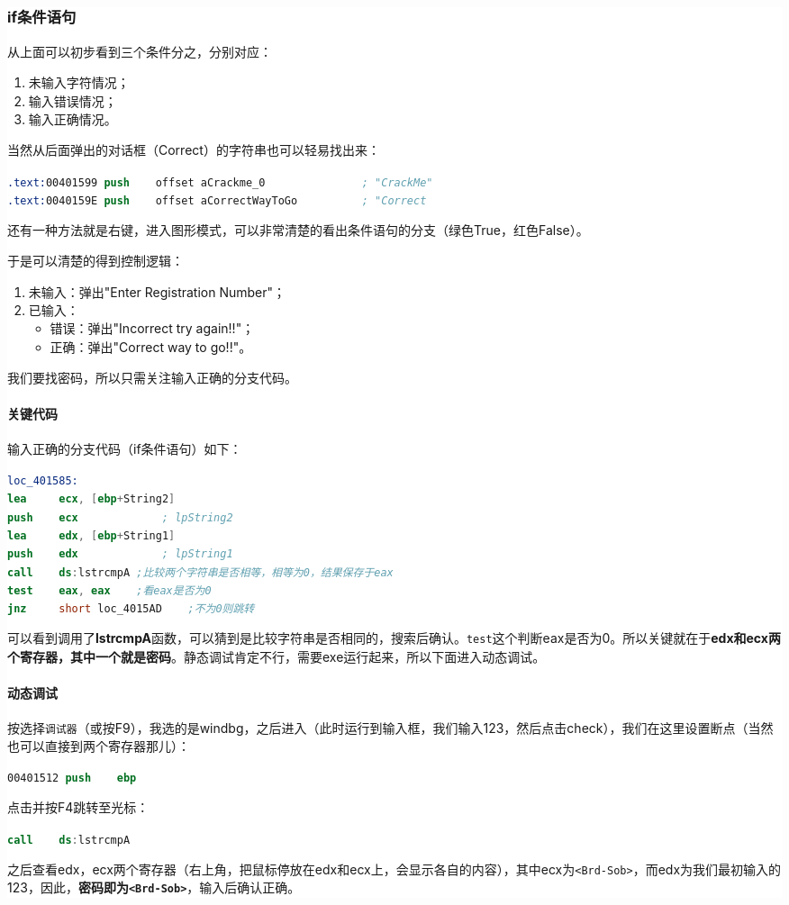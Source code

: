 ### if条件语句

从上面可以初步看到三个条件分之，分别对应：

1. 未输入字符情况；
2. 输入错误情况；
3. 输入正确情况。

当然从后面弹出的对话框（Correct）的字符串也可以轻易找出来：

```nasm
.text:00401599 push    offset aCrackme_0               ; "CrackMe"
.text:0040159E push    offset aCorrectWayToGo          ; "Correct
```

还有一种方法就是右键，进入图形模式，可以非常清楚的看出条件语句的分支（绿色True，红色False）。

于是可以清楚的得到控制逻辑：

1. 未输入：弹出"Enter Registration Number"；
2. 已输入：
   + 错误：弹出"Incorrect try again!!"；
   + 正确：弹出"Correct way to go!!"。

我们要找密码，所以只需关注输入正确的分支代码。

#### 关键代码

输入正确的分支代码（if条件语句）如下：

```nasm
loc_401585:
lea     ecx, [ebp+String2]
push    ecx             ; lpString2
lea     edx, [ebp+String1]
push    edx             ; lpString1
call    ds:lstrcmpA	;比较两个字符串是否相等，相等为0，结果保存于eax
test    eax, eax	;看eax是否为0
jnz     short loc_4015AD	;不为0则跳转
```

可以看到调用了**lstrcmpA**函数，可以猜到是比较字符串是否相同的，搜索后确认。`test`这个判断eax是否为0。所以关键就在于**edx和ecx两个寄存器，其中一个就是密码**。静态调试肯定不行，需要exe运行起来，所以下面进入动态调试。

#### 动态调试

按选择`调试器`（或按F9），我选的是windbg，之后进入（此时运行到输入框，我们输入123，然后点击check），我们在这里设置断点（当然也可以直接到两个寄存器那儿）：

```nasm
00401512 push    ebp
```

点击并按F4跳转至光标：

```nasm
call    ds:lstrcmpA
```

之后查看edx，ecx两个寄存器（右上角，把鼠标停放在edx和ecx上，会显示各自的内容），其中ecx为`<Brd-Sob>`，而edx为我们最初输入的123，因此，**密码即为`<Brd-Sob>`**，输入后确认正确。
